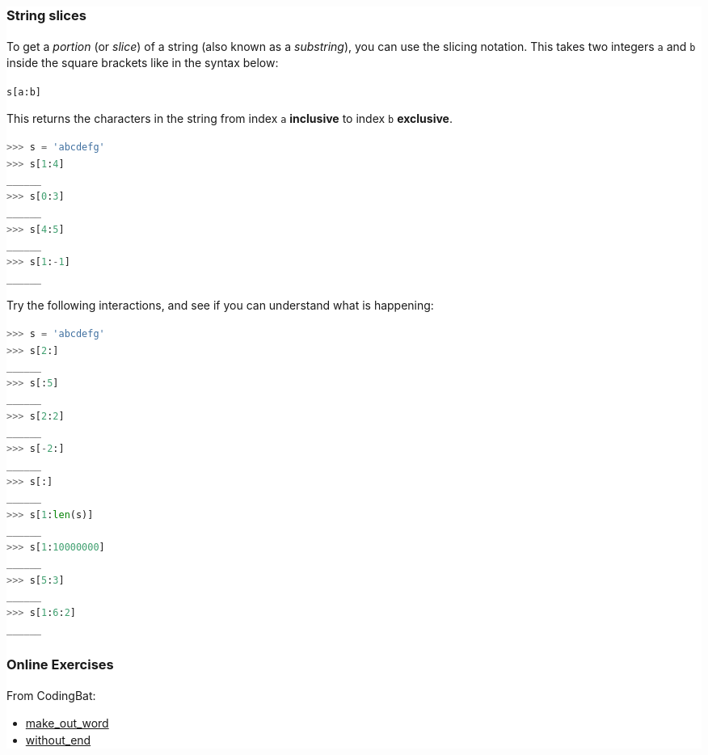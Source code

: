 
### String slices

To get a *portion* (or *slice*) of a string (also known as a *substring*), you can use the slicing notation. This takes two integers `a` and `b` inside the square brackets like in the syntax below:

```python
s[a:b]
```

This returns the characters in the string from index `a` **inclusive** to index `b` **exclusive**.

```python
>>> s = 'abcdefg'
>>> s[1:4]
______
>>> s[0:3]
______
>>> s[4:5]
______
>>> s[1:-1]
______
```

<b class="self-study"></b> Try the following interactions, and see if you can understand what is happening:

```python
>>> s = 'abcdefg'
>>> s[2:]
______
>>> s[:5]
______
>>> s[2:2]
______
>>> s[-2:]
______
>>> s[:]
______
>>> s[1:len(s)]
______
>>> s[1:10000000]
______
>>> s[5:3]
______
>>> s[1:6:2]
______
```

### Online Exercises

From CodingBat:

- [make_out_word](https://codingbat.com/prob/p129981)
- [without_end](https://codingbat.com/prob/p138533)
